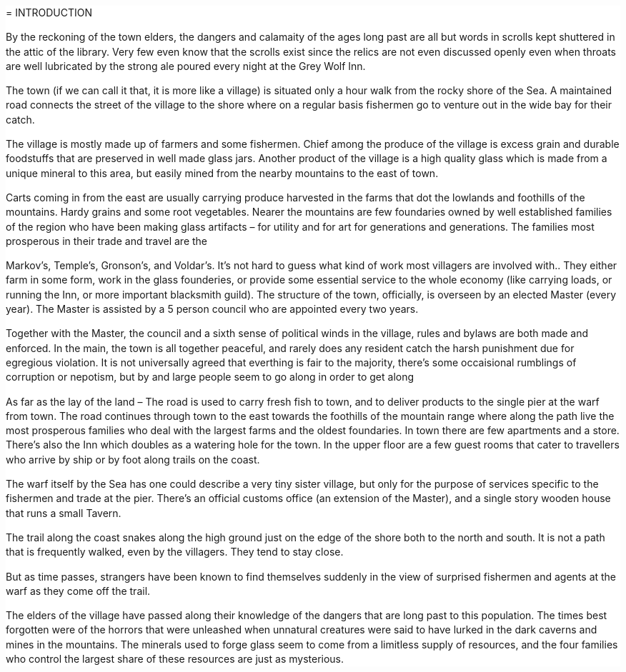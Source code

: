 = INTRODUCTION

By the reckoning of the town elders, the dangers and calamaity of the ages long past are all but words in scrolls kept
shuttered in the attic of the library. Very few even know that the scrolls exist since the relics are not even discussed openly even when throats are well lubricated by the strong ale poured every night at the Grey Wolf Inn.

The town (if we can call it that, it is more like a village) is situated only a hour walk from the rocky shore of the Sea.  A maintained road connects the street of the village to the shore where on a regular basis fishermen go to venture out in the wide bay for their catch.

The village is mostly made up of farmers and some fishermen. Chief among the produce of the village is excess grain and durable foodstuffs that are preserved in well made glass jars. Another product of the village is a high quality glass which is made from a unique mineral to this area, but easily mined from the nearby mountains to the east of town.

Carts coming in from the east are usually carrying produce harvested in the farms that dot the lowlands and foothills of the mountains. Hardy grains and some root vegetables.  Nearer the mountains are few foundaries owned by well established families of the region who have been making glass artifacts – for utility and for art for generations and generations.  The families most prosperous in their trade and travel are the

Markov’s, Temple’s, Gronson’s, and Voldar’s. It’s not hard to guess what kind of work most villagers are involved with..  They either farm in some form, work in the glass founderies, or provide some essential service to the whole economy (like carrying loads, or running the Inn, or more important blacksmith guild). The structure of the town, officially, is overseen by an elected Master (every year). The Master is assisted by a 5 person council who are appointed every two years.


Together with the Master, the council and a sixth sense of political winds in the village, rules and bylaws are both made and enforced. In the main, the town is all together peaceful, and rarely does any resident catch the harsh punishment due for egregious violation. It is not universally agreed that everthing is fair to the majority, there’s some occaisional rumblings of corruption or nepotism, but by and large people seem to go along in order to get along

As far as the lay of the land – The road is used to carry fresh fish to town, and to deliver products to the single pier at the warf from town. The road continues through town to the east towards the foothills of the mountain range where along the path live the most prosperous families who deal with the largest farms and the oldest foundaries.  In town there are few apartments and a store. There’s also the Inn which doubles as a watering hole for the town. In the upper floor are a few guest rooms that cater to travellers who arrive by ship or by foot along trails on the coast.


The warf itself by the Sea has one could describe a very tiny sister village, but only for the purpose of services specific to the fishermen and trade at the pier. There’s an official customs office (an extension of the Master), and a single story wooden house that runs a small Tavern.

The trail along the coast snakes along the high ground just on the edge of the shore both to the north and south. It is not a path that is frequently walked, even by the villagers.  They tend to stay close.

But as time passes, strangers have been known to find themselves suddenly in the view of surprised fishermen and agents at the warf as they come off the trail.

The elders of the village have passed along their knowledge of the dangers that are long past to this population. The times best forgotten were of the horrors that were unleashed when unnatural creatures were said to have lurked in the dark caverns and mines in the mountains. The minerals used to forge glass seem to come from a limitless supply of resources, and the four families who control the largest share of these resources are just as mysterious.
